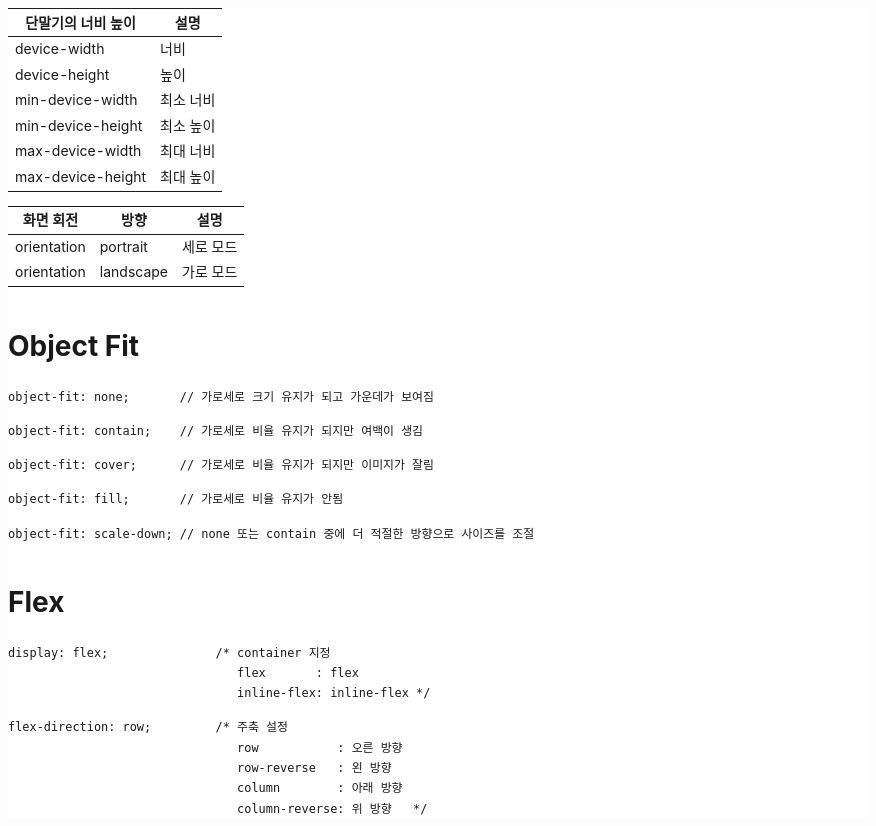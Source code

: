 | 단말기의 너비 높이 | 설명      |
| ------------------ | --------- |
| device-width       | 너비      |
| device-height      | 높이      |
| min-device-width   | 최소 너비 |
| min-device-height  | 최소 높이 |
| max-device-width   | 최대 너비 |
| max-device-height  | 최대 높이 |

| 화면 회전   | 방향      | 설명      |
| ----------- | --------- | --------- |
| orientation | portrait  | 세로 모드 |
| orientation | landscape | 가로 모드 |

# Object Fit

```
object-fit: none;       // 가로세로 크기 유지가 되고 가운데가 보여짐
```

```
object-fit: contain;    // 가로세로 비율 유지가 되지만 여백이 생김
```

```
object-fit: cover;      // 가로세로 비율 유지가 되지만 이미지가 잘림
```

```
object-fit: fill;       // 가로세로 비율 유지가 안됨
```

```
object-fit: scale-down; // none 또는 contain 중에 더 적절한 방향으로 사이즈를 조절
```

# Flex

```
display: flex;               /* container 지정
                                flex       : flex
                                inline-flex: inline-flex */
```

```
flex-direction: row;         /* 주축 설정
                                row           : 오른 방향
                                row-reverse   : 왼 방향
                                column        : 아래 방향
                                column-reverse: 위 방향   */
```
